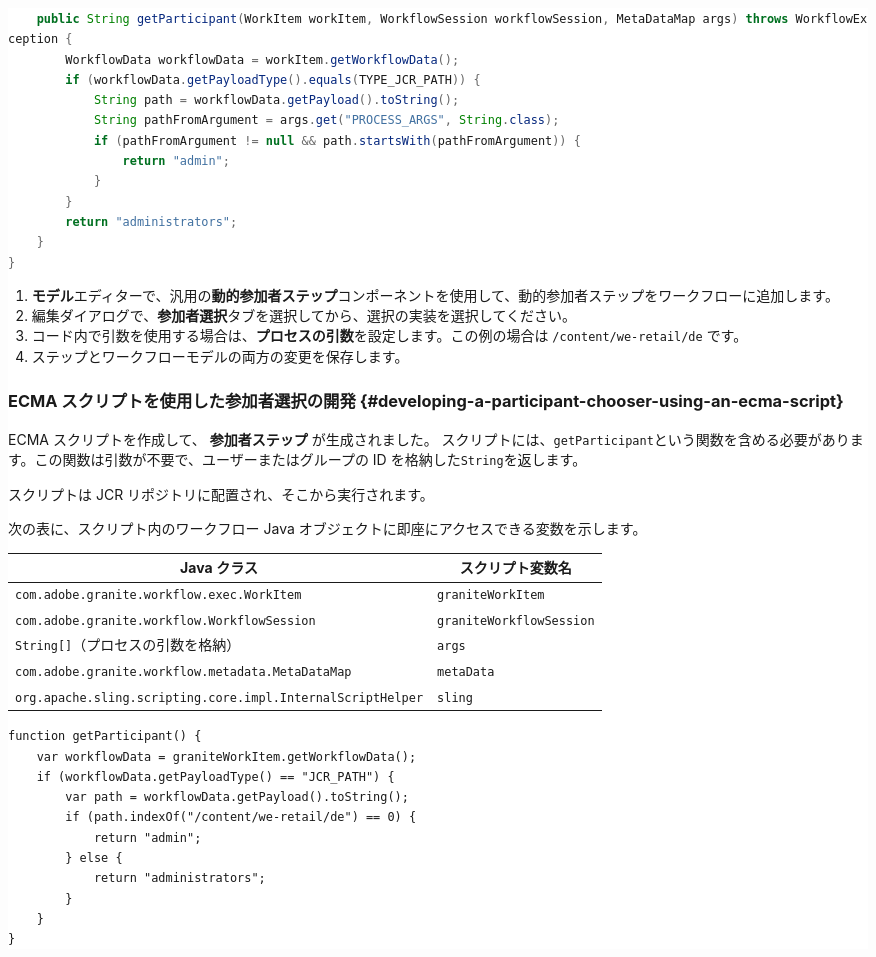    ```java
       public String getParticipant(WorkItem workItem, WorkflowSession workflowSession, MetaDataMap args) throws WorkflowException {
           WorkflowData workflowData = workItem.getWorkflowData();
           if (workflowData.getPayloadType().equals(TYPE_JCR_PATH)) {
               String path = workflowData.getPayload().toString();
               String pathFromArgument = args.get("PROCESS_ARGS", String.class);
               if (pathFromArgument != null && path.startsWith(pathFromArgument)) {
                   return "admin";
               }
           }
           return "administrators";
       }
   }
   ```

1. **モデル**&#x200B;エディターで、汎用の&#x200B;**動的参加者ステップ**&#x200B;コンポーネントを使用して、動的参加者ステップをワークフローに追加します。
1. 編集ダイアログで、**参加者選択**&#x200B;タブを選択してから、選択の実装を選択してください。
1. コード内で引数を使用する場合は、**プロセスの引数**&#x200B;を設定します。この例の場合は `/content/we-retail/de` です。
1. ステップとワークフローモデルの両方の変更を保存します。

### ECMA スクリプトを使用した参加者選択の開発 {#developing-a-participant-chooser-using-an-ecma-script}

ECMA スクリプトを作成して、 **参加者ステップ** が生成されました。 スクリプトには、`getParticipant`という関数を含める必要があります。この関数は引数が不要で、ユーザーまたはグループの ID を格納した`String`を返します。

スクリプトは JCR リポジトリに配置され、そこから実行されます。

次の表に、スクリプト内のワークフロー Java オブジェクトに即座にアクセスできる変数を示します。

| Java クラス | スクリプト変数名 |
|---|---|
| `com.adobe.granite.workflow.exec.WorkItem` | `graniteWorkItem` |
| `com.adobe.granite.workflow.WorkflowSession` | `graniteWorkflowSession` |
| `String[]`（プロセスの引数を格納） | `args` |
| `com.adobe.granite.workflow.metadata.MetaDataMap` | `metaData` |
| `org.apache.sling.scripting.core.impl.InternalScriptHelper` | `sling` |

```
function getParticipant() {
    var workflowData = graniteWorkItem.getWorkflowData();
    if (workflowData.getPayloadType() == "JCR_PATH") { 
        var path = workflowData.getPayload().toString(); 
        if (path.indexOf("/content/we-retail/de") == 0) {
            return "admin";
        } else {
            return "administrators";
        }
    }
}
```
